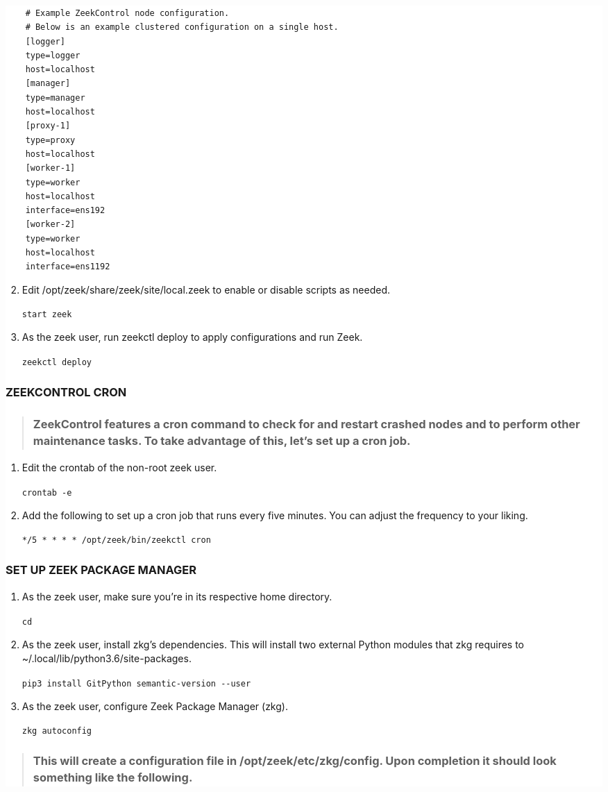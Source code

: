 ```
    # Example ZeekControl node configuration.
    # Below is an example clustered configuration on a single host.
    [logger]
    type=logger
    host=localhost
    [manager]
    type=manager
    host=localhost
    [proxy-1]
    type=proxy
    host=localhost
    [worker-1]
    type=worker
    host=localhost
    interface=ens192
    [worker-2]
    type=worker
    host=localhost
    interface=ens1192
```
2. Edit /opt/zeek/share/zeek/site/local.zeek to enable or disable scripts as needed.
    ```
    start zeek
    ```
3. As the zeek user, run zeekctl deploy to apply configurations and run Zeek.
    ```
    zeekctl deploy
    ```

### ZEEKCONTROL CRON

>### ZeekControl features a cron command to check for and restart crashed nodes and to perform other maintenance tasks. To take advantage of this, let’s set up a cron job.

1. Edit the crontab of the non-root zeek user.
    ```
    crontab -e
    ```
2. Add the following to set up a cron job that runs every five minutes.  You can adjust the frequency to your liking.
    ```
    */5 * * * * /opt/zeek/bin/zeekctl cron
    ```

### SET UP ZEEK PACKAGE MANAGER

1. As the zeek user, make sure you’re in its respective home directory.
    ```
    cd
    ```
2. As the zeek user, install zkg’s dependencies. This will install two external Python modules that zkg requires to ~/.local/lib/python3.6/site-packages.
    ```
    pip3 install GitPython semantic-version --user
    ```
3. As the zeek user, configure Zeek Package Manager (zkg).
    ```
    zkg autoconfig
    ```
>### This will create a configuration file in /opt/zeek/etc/zkg/config. Upon completion it should look something like the following.
